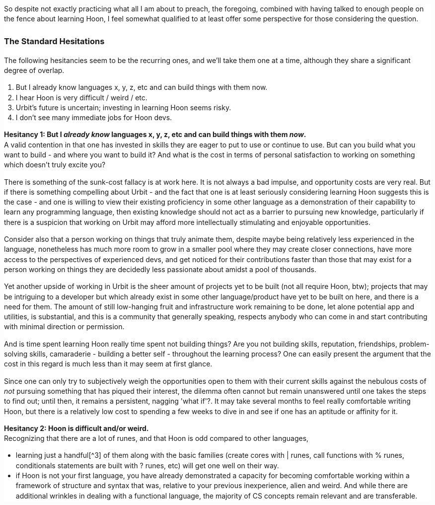 So despite not exactly practicing what all I am about to preach, the foregoing, combined with having talked to enough people on the fence about learning Hoon, I feel somewhat qualified to at least offer some perspective for those considering the question.  

### The Standard Hesitations ###
The following hesitancies seem to be the recurring ones, and we’ll take them one at a time, although they share a significant degree of overlap.
<ol>
<li> But I already know languages x, y, z, etc and can build things with them now.</li>
<li> I hear Hoon is very difficult / weird / etc.</li>
<li> Urbit’s future is uncertain; investing in learning Hoon seems risky.</li>
<li> I don’t see many immediate jobs for Hoon devs.</li>
</ol>

__Hesitancy 1: But I _already know_ languages x, y, z, etc and can build things with them _now_.__<br>
A valid contention in that one has invested in skills they are eager to put to use or continue to use.  But can you build what you want to build - and where you want to build it?  And what is the cost in terms of personal satisfaction to working on something which doesn’t truly excite you?  

There is something of the sunk-cost fallacy is at work here.  It is not always a bad impulse, and opportunity costs are very real.  But if there is something compelling about Urbit - and the fact that one is at least seriously considering learning Hoon suggests this is the case -  and one is willing to view their existing proficiency in some other language as a demonstration of their capability to learn any programming language, then existing knowledge should not act as a barrier to pursuing new knowledge, particularly if there is a suspicion that working on Urbit may afford more intellectually stimulating and enjoyable opportunities.

Consider also that a person working on things that truly animate them, despite maybe being relatively less experienced in the language, nonetheless has much more room to grow in a smaller pool where they may create closer connections, have more access to the perspectives of experienced devs, and get noticed for their contributions faster than those that may exist for a person working on things they are decidedly less passionate about amidst a pool of thousands. 

Yet another upside of working in Urbit is the sheer amount of projects yet to be built (not all require Hoon, btw); projects that may be intriguing to a developer but which already exist in some other language/product have yet to be built on here, and there is a need for them.  The amount of still low-hanging fruit and infrastructure work remaining to be done, let alone potential app and utilities, is substantial, and this is a community that generally speaking, respects anybody who can come in and start contributing with minimal direction or permission.

And is time spent learning Hoon really time spent not building things?  Are you not building skills, reputation, friendships, problem-solving skills, camaraderie - building a better self - throughout the learning process?  One can easily present the argument that the cost in this regard is much less than it may seem at first glance.

Since one can only try to subjectively weigh the opportunities open to them with their current skills against the nebulous costs of _not_ pursuing something that has piqued their interest, the dilemma often cannot but remain unanswered until one takes the steps to find out; until then, it remains a persistent, nagging 'what if'?.  It may take several months to feel really comfortable writing Hoon, but there is a relatively low cost to spending a few weeks to dive in and see if one has an aptitude or affinity for it.

__Hesitancy 2:  Hoon is difficult and/or weird.__<br>
Recognizing that there are a lot of runes, and that Hoon is odd compared to other languages, 
<ul>
<li>learning just a handful[^3] of them along with the basic families (create cores with | runes, call functions with % runes, conditionals statements are built with ? runes, etc)  will get one well on their way. </li> 
<li>if Hoon is not your first language, you have already demonstrated a capacity for becoming comfortable working within a framework of structure and syntax that was, relative to your previous inexperience, alien and weird. And while there are additional wrinkles in dealing with a functional language, the majority of CS concepts remain relevant and are transferable.</li>
</ul>


[^1]: To 'pin a face' is to declare a variable in Hoon.
[^2]: Maybe some slight dramatization; this aspect also made it fun for those not in need of immediate gratification.
[^3]: [See 'Rune Utilization in Hoon'](https://developers.urbit.org/blog/rune-frequency-202212)